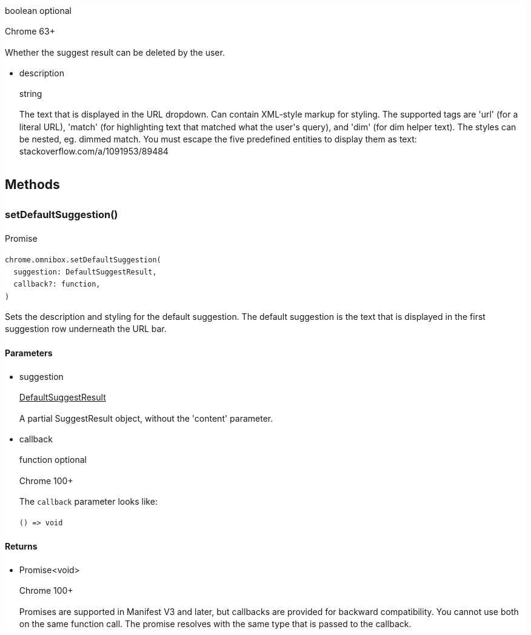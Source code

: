   boolean optional
  
  Chrome 63+
  
  Whether the suggest result can be deleted by the user.
- description
  
  string
  
  The text that is displayed in the URL dropdown. Can contain XML-style markup for styling. The supported tags are 'url' (for a literal URL), 'match' (for highlighting text that matched what the user's query), and 'dim' (for dim helper text). The styles can be nested, eg. dimmed match. You must escape the five predefined entities to display them as text: stackoverflow.com/a/1091953/89484

## Methods

### setDefaultSuggestion()

Promise

```
chrome.omnibox.setDefaultSuggestion(
  suggestion: DefaultSuggestResult,
  callback?: function,
)
```

Sets the description and styling for the default suggestion. The default suggestion is the text that is displayed in the first suggestion row underneath the URL bar.

#### Parameters

- suggestion
  
  [DefaultSuggestResult](#type-DefaultSuggestResult)
  
  A partial SuggestResult object, without the 'content' parameter.
- callback
  
  function optional
  
  Chrome 100+
  
  The `callback` parameter looks like:
  
  ```
  () => void
  ```

#### Returns

- Promise&lt;void&gt;
  
  Chrome 100+
  
  Promises are supported in Manifest V3 and later, but callbacks are provided for backward compatibility. You cannot use both on the same function call. The promise resolves with the same type that is passed to the callback.
